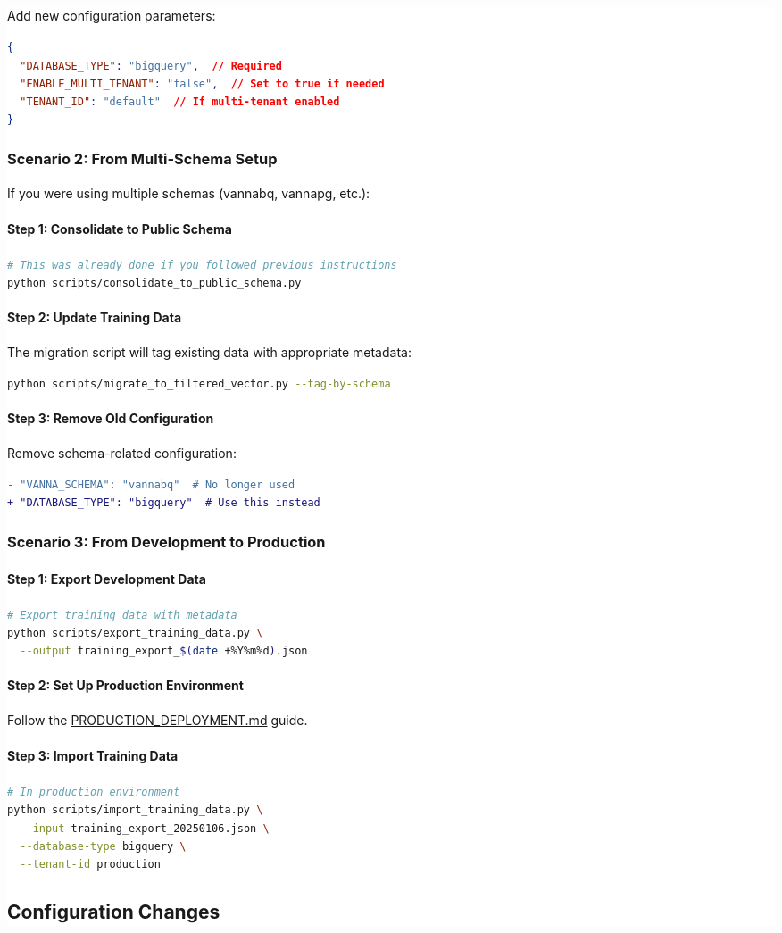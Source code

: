 Add new configuration parameters:

```json
{
  "DATABASE_TYPE": "bigquery",  // Required
  "ENABLE_MULTI_TENANT": "false",  // Set to true if needed
  "TENANT_ID": "default"  // If multi-tenant enabled
}
```

### Scenario 2: From Multi-Schema Setup

If you were using multiple schemas (vannabq, vannapg, etc.):

#### Step 1: Consolidate to Public Schema
```bash
# This was already done if you followed previous instructions
python scripts/consolidate_to_public_schema.py
```

#### Step 2: Update Training Data
The migration script will tag existing data with appropriate metadata:
```bash
python scripts/migrate_to_filtered_vector.py --tag-by-schema
```

#### Step 3: Remove Old Configuration
Remove schema-related configuration:
```diff
- "VANNA_SCHEMA": "vannabq"  # No longer used
+ "DATABASE_TYPE": "bigquery"  # Use this instead
```

### Scenario 3: From Development to Production

#### Step 1: Export Development Data
```bash
# Export training data with metadata
python scripts/export_training_data.py \
  --output training_export_$(date +%Y%m%d).json
```

#### Step 2: Set Up Production Environment
Follow the [PRODUCTION_DEPLOYMENT.md](../PRODUCTION_DEPLOYMENT.md) guide.

#### Step 3: Import Training Data
```bash
# In production environment
python scripts/import_training_data.py \
  --input training_export_20250106.json \
  --database-type bigquery \
  --tenant-id production
```

## Configuration Changes
